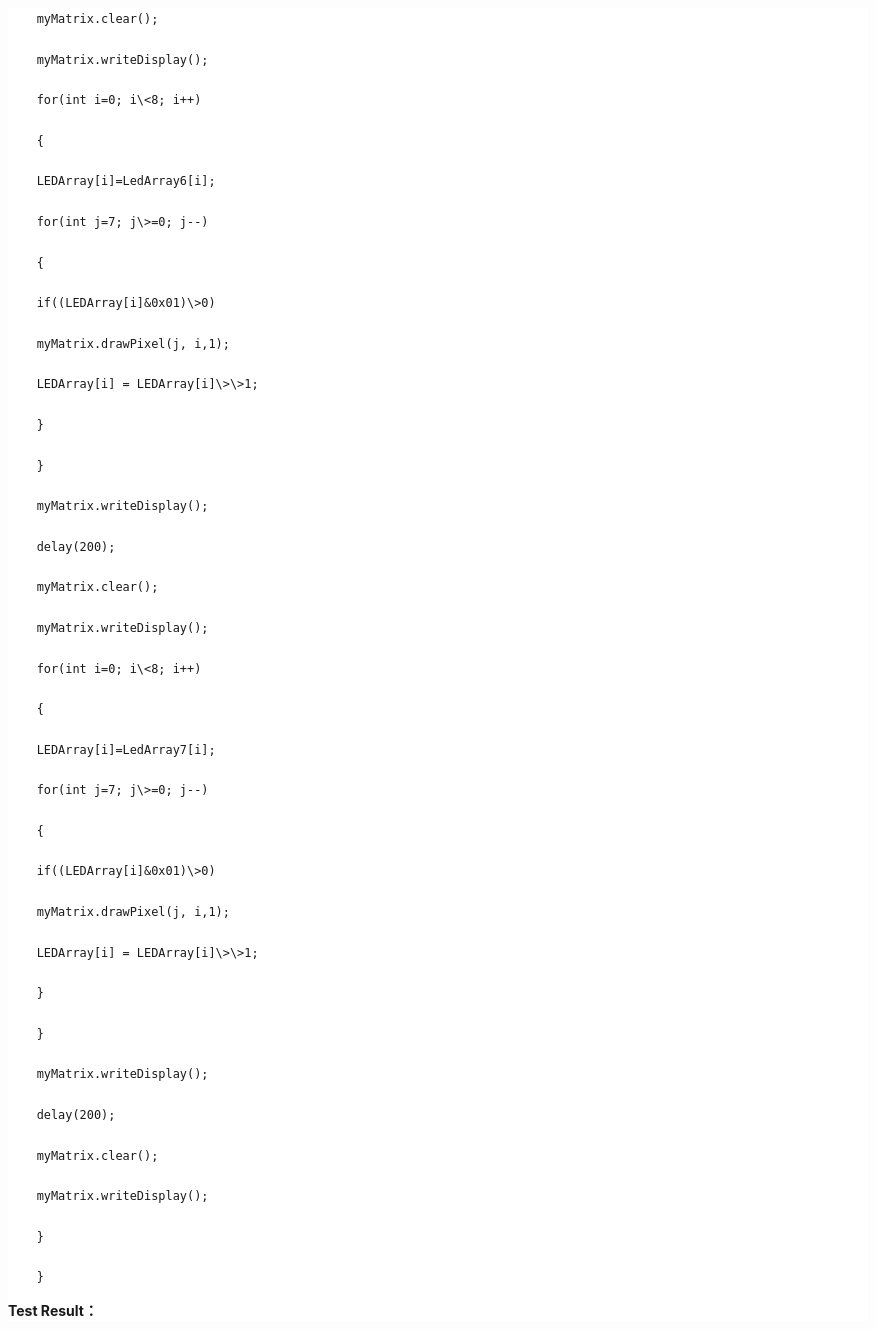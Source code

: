         myMatrix.clear();

        myMatrix.writeDisplay();

        for(int i=0; i\<8; i++)

        {

        LEDArray[i]=LedArray6[i];

        for(int j=7; j\>=0; j--)

        {

        if((LEDArray[i]&0x01)\>0)

        myMatrix.drawPixel(j, i,1);

        LEDArray[i] = LEDArray[i]\>\>1;

        }

        }

        myMatrix.writeDisplay();

        delay(200);

        myMatrix.clear();

        myMatrix.writeDisplay();

        for(int i=0; i\<8; i++)

        {

        LEDArray[i]=LedArray7[i];

        for(int j=7; j\>=0; j--)

        {

        if((LEDArray[i]&0x01)\>0)

        myMatrix.drawPixel(j, i,1);

        LEDArray[i] = LEDArray[i]\>\>1;

        }

        }

        myMatrix.writeDisplay();

        delay(200);

        myMatrix.clear();

        myMatrix.writeDisplay();

        }

        }

**Test Result：**
